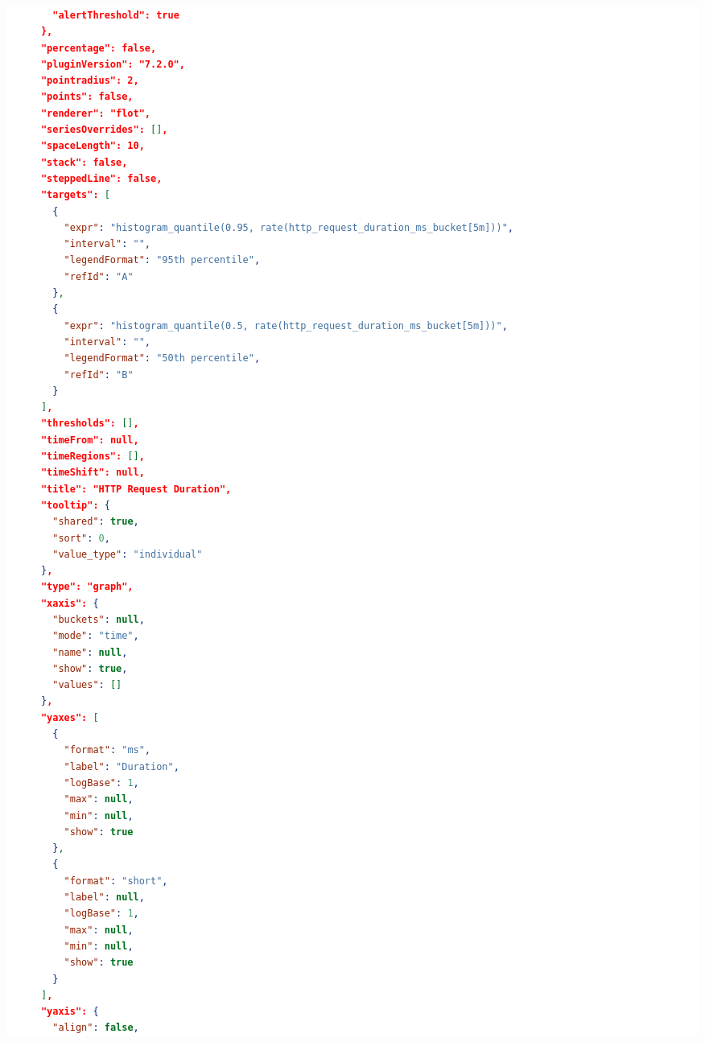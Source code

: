 ```json
        "alertThreshold": true
      },
      "percentage": false,
      "pluginVersion": "7.2.0",
      "pointradius": 2,
      "points": false,
      "renderer": "flot",
      "seriesOverrides": [],
      "spaceLength": 10,
      "stack": false,
      "steppedLine": false,
      "targets": [
        {
          "expr": "histogram_quantile(0.95, rate(http_request_duration_ms_bucket[5m]))",
          "interval": "",
          "legendFormat": "95th percentile",
          "refId": "A"
        },
        {
          "expr": "histogram_quantile(0.5, rate(http_request_duration_ms_bucket[5m]))",
          "interval": "",
          "legendFormat": "50th percentile",
          "refId": "B"
        }
      ],
      "thresholds": [],
      "timeFrom": null,
      "timeRegions": [],
      "timeShift": null,
      "title": "HTTP Request Duration",
      "tooltip": {
        "shared": true,
        "sort": 0,
        "value_type": "individual"
      },
      "type": "graph",
      "xaxis": {
        "buckets": null,
        "mode": "time",
        "name": null,
        "show": true,
        "values": []
      },
      "yaxes": [
        {
          "format": "ms",
          "label": "Duration",
          "logBase": 1,
          "max": null,
          "min": null,
          "show": true
        },
        {
          "format": "short",
          "label": null,
          "logBase": 1,
          "max": null,
          "min": null,
          "show": true
        }
      ],
      "yaxis": {
        "align": false,
```